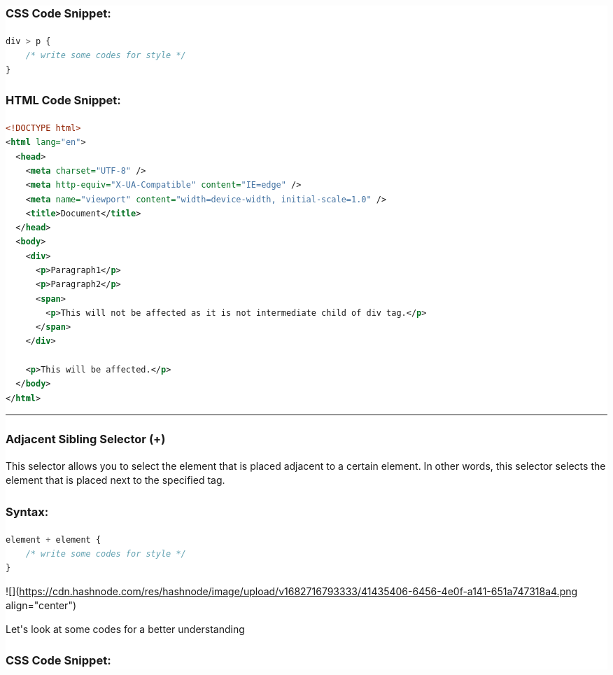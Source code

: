 ### CSS Code Snippet:

```css
div > p {
    /* write some codes for style */
}
```

### HTML Code Snippet:

```xml
<!DOCTYPE html>
<html lang="en">
  <head>
    <meta charset="UTF-8" />
    <meta http-equiv="X-UA-Compatible" content="IE=edge" />
    <meta name="viewport" content="width=device-width, initial-scale=1.0" />
    <title>Document</title>
  </head>
  <body>
    <div>
      <p>Paragraph1</p>
      <p>Paragraph2</p>
      <span>
        <p>This will not be affected as it is not intermediate child of div tag.</p>
      </span>
    </div>

    <p>This will be affected.</p>
  </body>
</html>
```

---

### Adjacent Sibling Selector (+)

This selector allows you to select the element that is placed adjacent to a certain element. In other words, this selector selects the element that is placed next to the specified tag.

### Syntax:

```css
element + element {
    /* write some codes for style */
}
```

![](https://cdn.hashnode.com/res/hashnode/image/upload/v1682716793333/41435406-6456-4e0f-a141-651a747318a4.png align="center")

Let's look at some codes for a better understanding

### CSS Code Snippet:
